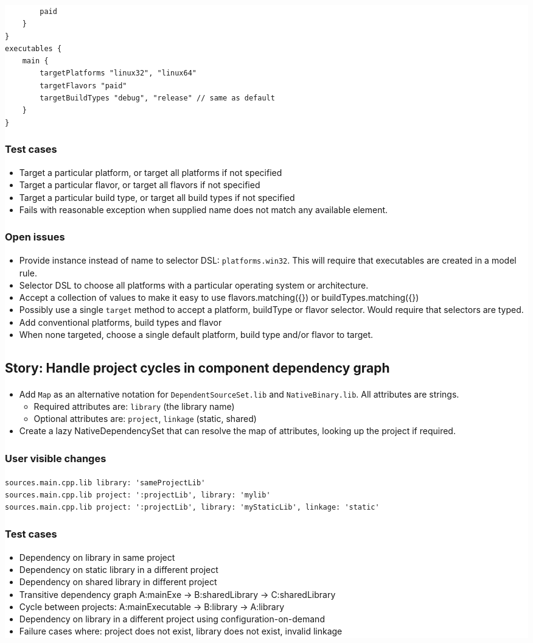             paid
        }
    }
    executables {
        main {
            targetPlatforms "linux32", "linux64"
            targetFlavors "paid"
            targetBuildTypes "debug", "release" // same as default
        }
    }

### Test cases

- Target a particular platform, or target all platforms if not specified
- Target a particular flavor, or target all flavors if not specified
- Target a particular build type, or target all build types if not specified
- Fails with reasonable exception when supplied name does not match any available element.

### Open issues

- Provide instance instead of name to selector DSL: `platforms.win32`. This will require that executables are created in a model rule.
- Selector DSL to choose all platforms with a particular operating system or architecture.
- Accept a collection of values to make it easy to use flavors.matching({}) or buildTypes.matching({})
- Possibly use a single `target` method to accept a platform, buildType or flavor selector. Would require that selectors are typed.
- Add conventional platforms, build types and flavor
- When none targeted, choose a single default platform, build type and/or flavor to target.

## Story: Handle project cycles in component dependency graph

- Add `Map` as an alternative notation for `DependentSourceSet.lib` and `NativeBinary.lib`. All attributes are strings.
    - Required attributes are: `library` (the library name)
    - Optional attributes are: `project`, `linkage` (static, shared)
- Create a lazy NativeDependencySet that can resolve the map of attributes, looking up the project if required.

### User visible changes

    sources.main.cpp.lib library: 'sameProjectLib'
    sources.main.cpp.lib project: ':projectLib', library: 'mylib'
    sources.main.cpp.lib project: ':projectLib', library: 'myStaticLib', linkage: 'static'

### Test cases

- Dependency on library in same project
- Dependency on static library in a different project
- Dependency on shared library in different project
- Transitive dependency graph A:mainExe -> B:sharedLibrary -> C:sharedLibrary
- Cycle between projects: A:mainExecutable -> B:library -> A:library
- Dependency on library in a different project using configuration-on-demand
- Failure cases where: project does not exist, library does not exist, invalid linkage
